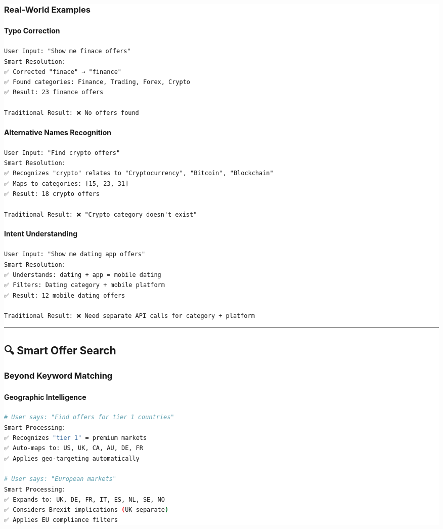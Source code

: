 ### **Real-World Examples**

#### **Typo Correction**
```
User Input: "Show me finace offers"
Smart Resolution: 
✅ Corrected "finace" → "finance"
✅ Found categories: Finance, Trading, Forex, Crypto
✅ Result: 23 finance offers

Traditional Result: ❌ No offers found
```

#### **Alternative Names Recognition**
```
User Input: "Find crypto offers"
Smart Resolution:
✅ Recognizes "crypto" relates to "Cryptocurrency", "Bitcoin", "Blockchain"
✅ Maps to categories: [15, 23, 31] 
✅ Result: 18 crypto offers

Traditional Result: ❌ "Crypto category doesn't exist"
```

#### **Intent Understanding**
```
User Input: "Show me dating app offers"
Smart Resolution:
✅ Understands: dating + app = mobile dating
✅ Filters: Dating category + mobile platform
✅ Result: 12 mobile dating offers

Traditional Result: ❌ Need separate API calls for category + platform
```

---

## 🔍 Smart Offer Search

### **Beyond Keyword Matching**

#### **Geographic Intelligence**
```bash
# User says: "Find offers for tier 1 countries"
Smart Processing:
✅ Recognizes "tier 1" = premium markets
✅ Auto-maps to: US, UK, CA, AU, DE, FR
✅ Applies geo-targeting automatically

# User says: "European markets"  
Smart Processing:
✅ Expands to: UK, DE, FR, IT, ES, NL, SE, NO
✅ Considers Brexit implications (UK separate)
✅ Applies EU compliance filters
```
